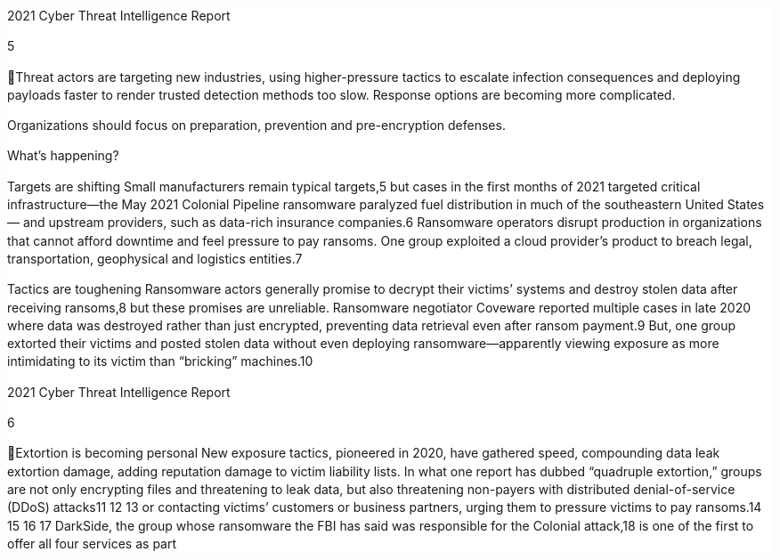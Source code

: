2021 Cyber Threat Intelligence Report 

5

Threat actors are targeting new 
industries, using higher\-pressure 
tactics to escalate infection 
consequences and deploying 
payloads faster to render 
trusted detection methods 
too slow. Response options are 
becoming more complicated. 

Organizations should focus 
on preparation, prevention 
and pre\-encryption defenses. 

What’s happening?

Targets are shifting 
Small manufacturers remain typical targets,5 
but cases in the first months of 2021 targeted 
critical infrastructure—the May 2021 Colonial 
Pipeline ransomware paralyzed fuel distribution 
in much of the southeastern United States—
and upstream providers, such as data\-rich 
insurance companies.6 Ransomware operators 
disrupt production in organizations that 
cannot afford downtime and feel pressure 
to pay ransoms. One group exploited 
a cloud provider’s product to breach 
legal, transportation, geophysical and 
logistics entities.7

Tactics are toughening 
Ransomware actors generally promise 
to decrypt their victims’ systems and 
destroy stolen data after receiving 
ransoms,8 but these promises are unreliable. 
Ransomware negotiator Coveware reported 
multiple cases in late 2020 where data 
was destroyed rather than just encrypted, 
preventing data retrieval even after ransom 
payment.9 But, one group extorted their 
victims and posted stolen data without 
even deploying ransomware—apparently 
viewing exposure as more intimidating 
to its victim than “bricking” machines.10

2021 Cyber Threat Intelligence Report 

6

Extortion is becoming personal 
New exposure tactics, pioneered in 2020, 
have gathered speed, compounding data leak 
extortion damage, adding reputation damage 
to victim liability lists. In what one report 
has dubbed “quadruple extortion,” groups 
are not only encrypting files and threatening to 
leak data, but also threatening non\-payers with 
distributed denial\-of\-service (DDoS) attacks11 12 13 
or contacting victims’ customers or business 
partners, urging them to pressure victims 
to pay ransoms.14 15 16 17 DarkSide, the group 
whose ransomware the FBI has said was 
responsible for the Colonial attack,18 is one 
of the first to offer all four services as part 